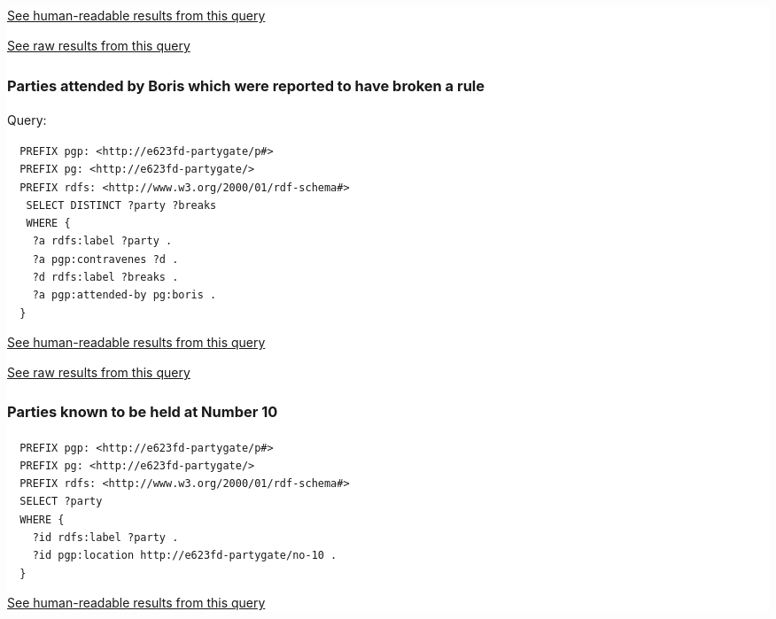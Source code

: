 [See human-readable results from this query](https://web-wrennwfy6q-ew.a.run.app/query.html?query=PREFIX%20pgp:%20%3Chttp://e623fd-partygate/p%23%3E%20PREFIX%20pg:%20%3Chttp://e623fd-partygate/%3E%20PREFIX%20rdfs:%20%3Chttp://www.w3.org/2000/01/rdf-schema%23%3E%20SELECT%20%3Fparty%20WHERE%20%7B%20%3Fid%20rdfs:label%20%3Fparty%20.%20%3Fid%20pgp:attended-by%20pg:boris%20.%20%7D)

[See raw results from this query](https://web-wrennwfy6q-ew.a.run.app/sparql?query=PREFIX%20pgp:%20%3Chttp://e623fd-partygate/p%23%3E%20PREFIX%20pg:%20%3Chttp://e623fd-partygate/%3E%20PREFIX%20rdfs:%20%3Chttp://www.w3.org/2000/01/rdf-schema%23%3E%20SELECT%20%3Fparty%20WHERE%20%7B%20%3Fid%20rdfs:label%20%3Fparty%20.%20%3Fid%20pgp:attended-by%20pg:boris%20.%20%7D)

### Parties attended by Boris which were reported to have broken a rule

Query:
```
  PREFIX pgp: <http://e623fd-partygate/p#>
  PREFIX pg: <http://e623fd-partygate/>
  PREFIX rdfs: <http://www.w3.org/2000/01/rdf-schema#>
   SELECT DISTINCT ?party ?breaks
   WHERE {
    ?a rdfs:label ?party .
    ?a pgp:contravenes ?d .
    ?d rdfs:label ?breaks .
    ?a pgp:attended-by pg:boris .
  }
```
[See human-readable results from this query](https://web-wrennwfy6q-ew.a.run.app/query.html?query=PREFIX%20pgp:%20%3Chttp://e623fd-partygate/p%23%3E%20PREFIX%20pg:%20%3Chttp://e623fd-partygate/%3E%20PREFIX%20rdfs:%20%3Chttp://www.w3.org/2000/01/rdf-schema%23%3E%20%20SELECT%20DISTINCT%20?party%20?breaks%20%20WHERE%20%7B%20%20%20?a%20rdfs:label%20?party%20.%20?a%20pgp:contravenes%20?d%20.%20?d%20rdfs:label%20?breaks%20.%20?a%20pgp:attended-by%20pg:boris%20.%20%7D)

[See raw results from this query](https://web-wrennwfy6q-ew.a.run.app/sparql?query=PREFIX%20pgp:%20%3Chttp://e623fd-partygate/p%23%3E%20PREFIX%20pg:%20%3Chttp://e623fd-partygate/%3E%20PREFIX%20rdfs:%20%3Chttp://www.w3.org/2000/01/rdf-schema%23%3E%20%20SELECT%20DISTINCT%20?party%20?breaks%20%20WHERE%20%7B%20%20%20?a%20rdfs:label%20?party%20.%20?a%20pgp:contravenes%20?d%20.%20?d%20rdfs:label%20?breaks%20.%20?a%20pgp:attended-by%20pg:boris%20.%20%7D)

### Parties known to be held at Number 10

```
  PREFIX pgp: <http://e623fd-partygate/p#>
  PREFIX pg: <http://e623fd-partygate/>
  PREFIX rdfs: <http://www.w3.org/2000/01/rdf-schema#>
  SELECT ?party
  WHERE {
    ?id rdfs:label ?party .
    ?id pgp:location http://e623fd-partygate/no-10 .
  }
```
[See human-readable results from this query](https://web-wrennwfy6q-ew.a.run.app/query.html?query=PREFIX%20pgp:%20%3Chttp://e623fd-partygate/p%23%3E%20PREFIX%20pg:%20%3Chttp://e623fd-partygate/%3E%20PREFIX%20rdfs:%20%3Chttp://www.w3.org/2000/01/rdf-schema%23%3E%20SELECT%20%3Fparty%20WHERE%20%7B%20%3Fid%20rdfs:label%20%3Fparty%20.%20%3Fid%20pgp:location%20%3Chttp://e623fd-partygate/no-10%3E%20.%20%7D)

